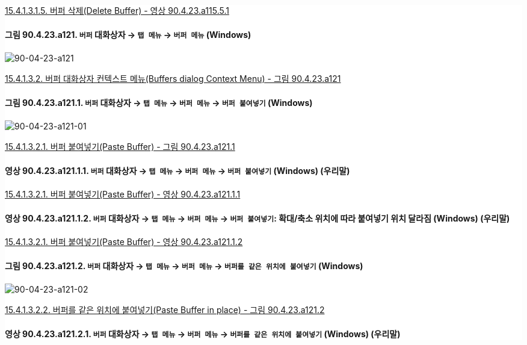 [15.4.1.3.1.5. 버퍼 삭제(Delete Buffer) - 영상 90.4.23.a115.5.1](./15-04-01-03-01-05-delete_buffer.md#90-04-23-a115-05-01)

<a id="90-04-23-a121"></a>

#### 그림 90.4.23.a121. `버퍼` 대화상자 → `탭 메뉴` → `버퍼 메뉴` (Windows)
<img width="944" height="418" alt="90-04-23-a121" src="https://github.com/user-attachments/assets/e209462d-8138-4b96-a71c-d0eefe0d8a5a" />

[15.4.1.3.2. 버퍼 대화상자 컨텍스트 메뉴(Buffers dialog Context Menu) - 그림 90.4.23.a121](./15-04-01-03-02-00-buffers_dialog_context_menu.md#90-04-23-a121)

<a id="90-04-23-a121-01"></a>

#### 그림 90.4.23.a121.1. `버퍼` 대화상자 → `탭 메뉴` → `버퍼 메뉴` → `버퍼 붙여넣기` (Windows)
<img width="944" height="418" alt="90-04-23-a121-01" src="https://github.com/user-attachments/assets/804e6935-43bc-4e0d-879e-452b1ac92c3c" />

[15.4.1.3.2.1. 버퍼 붙여넣기(Paste Buffer) - 그림 90.4.23.a121.1](./15-04-01-03-02-01-paste_buffer.md#90-04-23-a121-01)

<a id="90-04-23-a121-01-01"></a>

#### 영상 90.4.23.a121.1.1. `버퍼` 대화상자 → `탭 메뉴` → `버퍼 메뉴` → `버퍼 붙여넣기` (Windows) (우리말)
<video controls="controls" width="640" height="360" src="https://github.com/user-attachments/assets/27777b80-56f4-4326-b9d4-ea59819d8960"></video>

[15.4.1.3.2.1. 버퍼 붙여넣기(Paste Buffer) - 영상 90.4.23.a121.1.1](./15-04-01-03-02-01-paste_buffer.md#90-04-23-a121-01-01)

<a id="90-04-23-a121-01-02"></a>

#### 영상 90.4.23.a121.1.2. `버퍼` 대화상자 → `탭 메뉴` → `버퍼 메뉴` → `버퍼 붙여넣기`: 확대/축소 위치에 따라 붙여넣기 위치 달라짐 (Windows) (우리말)
<video controls="controls" width="640" height="360" src="https://github.com/user-attachments/assets/446ec0e7-5f72-41e3-9b10-ec4f07a3f2df"></video>

[15.4.1.3.2.1. 버퍼 붙여넣기(Paste Buffer) - 영상 90.4.23.a121.1.2](./15-04-01-03-02-01-paste_buffer.md#90-04-23-a121-01-02)

<a id="90-04-23-a121-02"></a>

#### 그림 90.4.23.a121.2. `버퍼` 대화상자 → `탭 메뉴` → `버퍼 메뉴` → `버퍼를 같은 위치에 붙여넣기` (Windows)
<img width="944" height="418" alt="90-04-23-a121-02" src="https://github.com/user-attachments/assets/d2040ec0-7362-49cd-968d-6a66f24119aa" />

[15.4.1.3.2.2. 버퍼를 같은 위치에 붙여넣기(Paste Buffer in place) - 그림 90.4.23.a121.2](./15-04-01-03-02-02-paste_buffer_in_place.md#90-04-23-a121-02)

<a id="90-04-23-a121-02-01"></a>

#### 영상 90.4.23.a121.2.1. `버퍼` 대화상자 → `탭 메뉴` → `버퍼 메뉴` → `버퍼를 같은 위치에 붙여넣기` (Windows) (우리말)
<video controls="controls" width="640" height="360" src="https://github.com/user-attachments/assets/4cf432a7-b4ff-43e2-88c7-d3ea3f55d2b9"></video>
